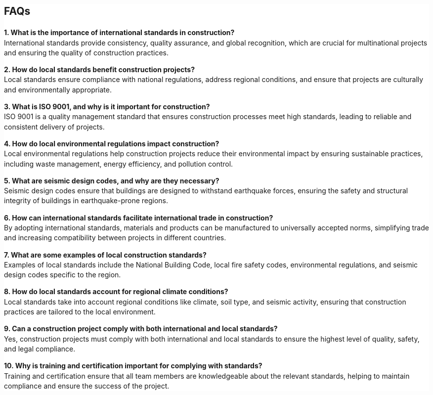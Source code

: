 ## FAQs

**1. What is the importance of international standards in construction?**  
 International standards provide consistency, quality assurance, and global recognition, which are crucial for multinational projects and ensuring the quality of construction practices.

**2. How do local standards benefit construction projects?**  
 Local standards ensure compliance with national regulations, address regional conditions, and ensure that projects are culturally and environmentally appropriate.

**3. What is ISO 9001, and why is it important for construction?**  
 ISO 9001 is a quality management standard that ensures construction processes meet high standards, leading to reliable and consistent delivery of projects.

**4. How do local environmental regulations impact construction?**  
 Local environmental regulations help construction projects reduce their environmental impact by ensuring sustainable practices, including waste management, energy efficiency, and pollution control.

**5. What are seismic design codes, and why are they necessary?**  
 Seismic design codes ensure that buildings are designed to withstand earthquake forces, ensuring the safety and structural integrity of buildings in earthquake-prone regions.

**6. How can international standards facilitate international trade in construction?**  
 By adopting international standards, materials and products can be manufactured to universally accepted norms, simplifying trade and increasing compatibility between projects in different countries.

**7. What are some examples of local construction standards?**  
 Examples of local standards include the National Building Code, local fire safety codes, environmental regulations, and seismic design codes specific to the region.

**8. How do local standards account for regional climate conditions?**  
 Local standards take into account regional conditions like climate, soil type, and seismic activity, ensuring that construction practices are tailored to the local environment.

**9. Can a construction project comply with both international and local standards?**  
 Yes, construction projects must comply with both international and local standards to ensure the highest level of quality, safety, and legal compliance.

**10. Why is training and certification important for complying with standards?**  
 Training and certification ensure that all team members are knowledgeable about the relevant standards, helping to maintain compliance and ensure the success of the project.
